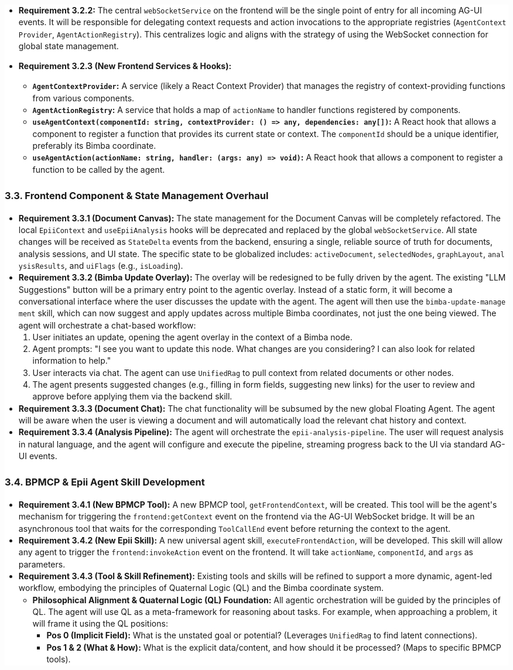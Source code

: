 *   **Requirement 3.2.2:** The central `webSocketService` on the frontend will be the single point of entry for all incoming AG-UI events. It will be responsible for delegating context requests and action invocations to the appropriate registries (`AgentContextProvider`, `AgentActionRegistry`). This centralizes logic and aligns with the strategy of using the WebSocket connection for global state management.

*   **Requirement 3.2.3 (New Frontend Services & Hooks):**
    *   **`AgentContextProvider`:** A service (likely a React Context Provider) that manages the registry of context-providing functions from various components.
    *   **`AgentActionRegistry`:** A service that holds a map of `actionName` to handler functions registered by components.
    *   **`useAgentContext(componentId: string, contextProvider: () => any, dependencies: any[])`:** A React hook that allows a component to register a function that provides its current state or context. The `componentId` should be a unique identifier, preferably its Bimba coordinate.
    *   **`useAgentAction(actionName: string, handler: (args: any) => void)`:** A React hook that allows a component to register a function to be called by the agent.

### 3.3. Frontend Component & State Management Overhaul

*   **Requirement 3.3.1 (Document Canvas):** The state management for the Document Canvas will be completely refactored. The local `EpiiContext` and `useEpiiAnalysis` hooks will be deprecated and replaced by the global `webSocketService`. All state changes will be received as `StateDelta` events from the backend, ensuring a single, reliable source of truth for documents, analysis sessions, and UI state. The specific state to be globalized includes: `activeDocument`, `selectedNodes`, `graphLayout`, `analysisResults`, and `uiFlags` (e.g., `isLoading`).
*   **Requirement 3.3.2 (Bimba Update Overlay):** The overlay will be redesigned to be fully driven by the agent. The existing "LLM Suggestions" button will be a primary entry point to the agentic overlay. Instead of a static form, it will become a conversational interface where the user discusses the update with the agent. The agent will then use the `bimba-update-management` skill, which can now suggest and apply updates across multiple Bimba coordinates, not just the one being viewed. The agent will orchestrate a chat-based workflow:
    1.  User initiates an update, opening the agent overlay in the context of a Bimba node.
    2.  Agent prompts: "I see you want to update this node. What changes are you considering? I can also look for related information to help."
    3.  User interacts via chat. The agent can use `UnifiedRag` to pull context from related documents or other nodes.
    4.  The agent presents suggested changes (e.g., filling in form fields, suggesting new links) for the user to review and approve before applying them via the backend skill.
*   **Requirement 3.3.3 (Document Chat):** The chat functionality will be subsumed by the new global Floating Agent. The agent will be aware when the user is viewing a document and will automatically load the relevant chat history and context.
*   **Requirement 3.3.4 (Analysis Pipeline):** The agent will orchestrate the `epii-analysis-pipeline`. The user will request analysis in natural language, and the agent will configure and execute the pipeline, streaming progress back to the UI via standard AG-UI events.

### 3.4. BPMCP & Epii Agent Skill Development

*   **Requirement 3.4.1 (New BPMCP Tool):** A new BPMCP tool, `getFrontendContext`, will be created. This tool will be the agent's mechanism for triggering the `frontend:getContext` event on the frontend via the AG-UI WebSocket bridge. It will be an asynchronous tool that waits for the corresponding `ToolCallEnd` event before returning the context to the agent.
*   **Requirement 3.4.2 (New Epii Skill):** A new universal agent skill, `executeFrontendAction`, will be developed. This skill will allow any agent to trigger the `frontend:invokeAction` event on the frontend. It will take `actionName`, `componentId`, and `args` as parameters.
*   **Requirement 3.4.3 (Tool & Skill Refinement):** Existing tools and skills will be refined to support a more dynamic, agent-led workflow, embodying the principles of Quaternal Logic (QL) and the Bimba coordinate system.
    *   **Philosophical Alignment & Quaternal Logic (QL) Foundation:** All agentic orchestration will be guided by the principles of QL. The agent will use QL as a meta-framework for reasoning about tasks. For example, when approaching a problem, it will frame it using the QL positions:
        *   **Pos 0 (Implicit Field):** What is the unstated goal or potential? (Leverages `UnifiedRag` to find latent connections).
        *   **Pos 1 & 2 (What & How):** What is the explicit data/content, and how should it be processed? (Maps to specific BPMCP tools).